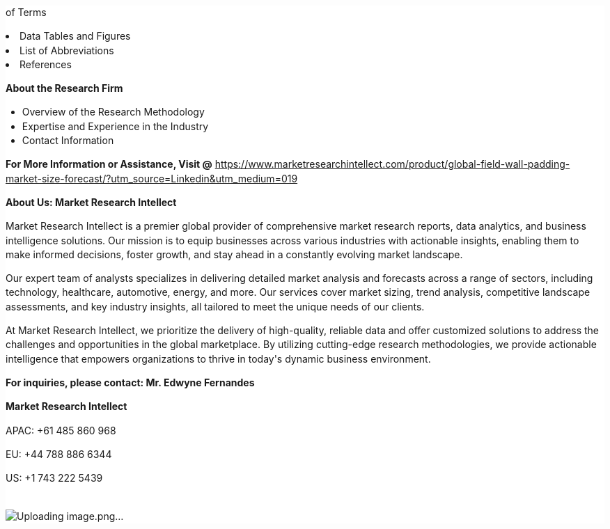 of Terms</li><li>Data Tables and Figures</li><li>List of Abbreviations</li><li>References</li></ul><p><strong>About the Research Firm</strong></p><ul><li>Overview of the Research Methodology</li><li>Expertise and Experience in the Industry</li><li>Contact Information</li></ul></div><div class="article-main__content" data-test-id="publishing-text-block"><p><span class="font-[700]"><strong>For More Information or Assistance, Visit @</strong>&nbsp;<a href="https://www.marketresearchintellect.com/product/global-field-wall-padding-market-size-forecast/?utm_source=Linkedin&utm_medium=019">https://www.marketresearchintellect.com/product/global-field-wall-padding-market-size-forecast/?utm_source=Linkedin&utm_medium=019</a></span></p><p><strong>About Us: Market Research Intellect</strong></p><p>Market Research Intellect is a premier global provider of comprehensive market research reports, data analytics, and business intelligence solutions. Our mission is to equip businesses across various industries with actionable insights, enabling them to make informed decisions, foster growth, and stay ahead in a constantly evolving market landscape.</p><p>Our expert team of analysts specializes in delivering detailed market analysis and forecasts across a range of sectors, including technology, healthcare, automotive, energy, and more. Our services cover market sizing, trend analysis, competitive landscape assessments, and key industry insights, all tailored to meet the unique needs of our clients.</p><p>At Market Research Intellect, we prioritize the delivery of high-quality, reliable data and offer customized solutions to address the challenges and opportunities in the global marketplace. By utilizing cutting-edge research methodologies, we provide actionable intelligence that empowers organizations to thrive in today's dynamic business environment.</p><p><strong>For inquiries, please contact: Mr. Edwyne Fernandes</strong></p><p><strong>Market Research Intellect</strong></p><p>APAC: +61 485 860 968</p><p>EU: +44 788 886 6344</p><p>US: +1 743 222 5439</p></div><div class="article-main__content" data-test-id="publishing-text-block">&nbsp;</div>
![Uploading image.png…]()
